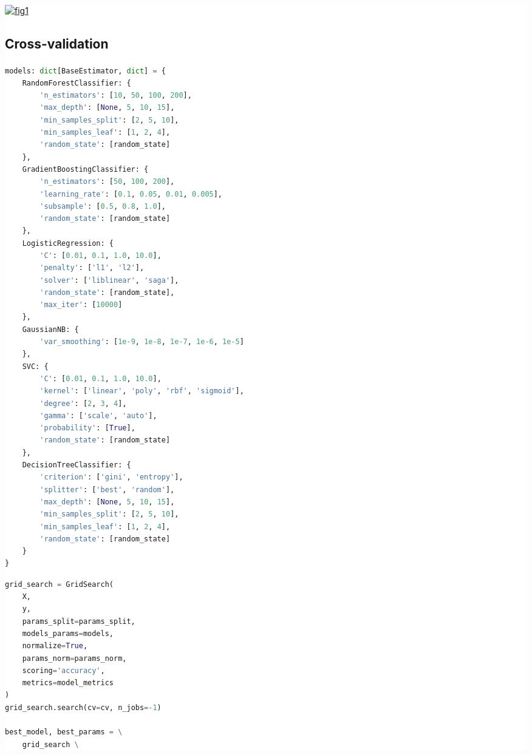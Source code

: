 [![fig1](https://raw.githack.com/Manuelfjr/mlpr/develop/assets/classification_scatter.png)](https://raw.githack.com/Manuelfjr/mlpr/develop/assets/classification_scatter.png)


## Cross-validation

```python
models: dict[BaseEstimator, dict] = {
    RandomForestClassifier: {
        'n_estimators': [10, 50, 100, 200],
        'max_depth': [None, 5, 10, 15],
        'min_samples_split': [2, 5, 10],
        'min_samples_leaf': [1, 2, 4],
        'random_state': [random_state]
    },
    GradientBoostingClassifier: {
        'n_estimators': [50, 100, 200],
        'learning_rate': [0.1, 0.05, 0.01, 0.005],
        'subsample': [0.5, 0.8, 1.0],
        'random_state': [random_state]
    },
    LogisticRegression: {
        'C': [0.01, 0.1, 1.0, 10.0],
        'penalty': ['l1', 'l2'],
        'solver': ['liblinear', 'saga'],
        'random_state': [random_state],
        'max_iter': [10000]
    },
    GaussianNB: {
        'var_smoothing': [1e-9, 1e-8, 1e-7, 1e-6, 1e-5]
    },
    SVC: {
        'C': [0.01, 0.1, 1.0, 10.0],
        'kernel': ['linear', 'poly', 'rbf', 'sigmoid'],
        'degree': [2, 3, 4],
        'gamma': ['scale', 'auto'],
        'probability': [True],
        'random_state': [random_state]
    },
    DecisionTreeClassifier: {
        'criterion': ['gini', 'entropy'],
        'splitter': ['best', 'random'],
        'max_depth': [None, 5, 10, 15],
        'min_samples_split': [2, 5, 10],
        'min_samples_leaf': [1, 2, 4],
        'random_state': [random_state]
    }
}
```

```python
grid_search = GridSearch(
    X,
    y,
    params_split=params_split,
    models_params=models,
    normalize=True,
    params_norm=params_norm,
    scoring='accuracy',
    metrics=model_metrics
)
grid_search.search(cv=cv, n_jobs=-1)

best_model, best_params = \
    grid_search \
```